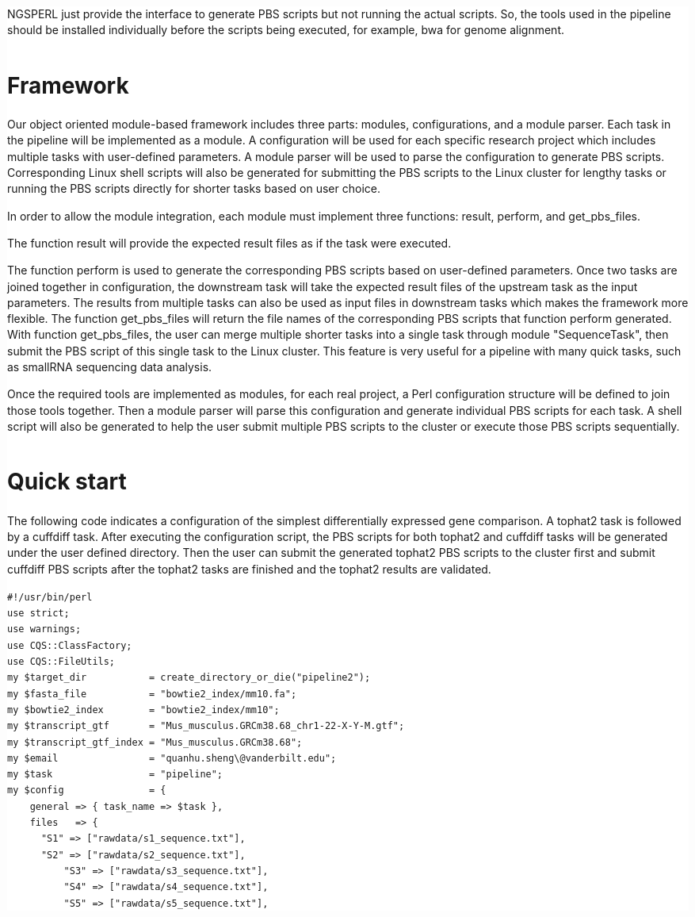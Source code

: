 NGSPERL just provide the interface to generate PBS scripts but not running the actual scripts. So, the tools used in the pipeline should be installed individually before the scripts being executed, for example, bwa for genome alignment.

<a name="framework"/>

# Framework

Our object oriented module-based framework includes three parts: modules, configurations, and a module parser. Each task in the pipeline will be implemented as a module. A configuration will be used for each specific research project which includes multiple tasks with user-defined parameters. A module parser will be used to parse the configuration to generate PBS scripts. Corresponding Linux shell scripts will also be generated for submitting the PBS scripts to the Linux cluster for lengthy tasks or running the PBS scripts directly for shorter tasks based on user choice.  

In order to allow the module integration, each module must implement three functions: result, perform, and get_pbs_files. 

The function result will provide the expected result files as if the task were executed.
 
The function perform is used to generate the corresponding PBS scripts based on user-defined parameters. Once two tasks are joined together in configuration, the downstream task will take the expected result files of the upstream task as the input parameters. The results from multiple tasks can also be used as input files in downstream tasks which makes the framework more flexible.
The function get_pbs_files will return the file names of the corresponding PBS scripts that function perform generated. With function get_pbs_files, the user can merge multiple shorter tasks into a single task through module "SequenceTask", then submit the PBS script of this single task to the Linux cluster. This feature is very useful for a pipeline with many quick tasks, such as smallRNA sequencing data analysis. 

Once the required tools are implemented as modules, for each real project, a Perl configuration structure will be defined to join those tools together. Then a module parser will parse this configuration and generate individual PBS scripts for each task. A shell script will also be generated to help the user submit multiple PBS scripts to the cluster or execute those PBS scripts sequentially. 
  
<a name="example"/>

# Quick start

The following code indicates a configuration of the simplest differentially expressed gene comparison. A tophat2 task is followed by a cuffdiff task. After executing the configuration script, the PBS scripts for both tophat2 and cuffdiff tasks will be generated under the user defined directory. Then the user can submit the generated tophat2 PBS scripts to the cluster first and submit cuffdiff PBS scripts after the tophat2 tasks are finished and the tophat2 results are validated.

	#!/usr/bin/perl
	use strict;
	use warnings;
	use CQS::ClassFactory;
	use CQS::FileUtils;
	my $target_dir           = create_directory_or_die("pipeline2");
	my $fasta_file           = "bowtie2_index/mm10.fa";
	my $bowtie2_index        = "bowtie2_index/mm10";
	my $transcript_gtf       = "Mus_musculus.GRCm38.68_chr1-22-X-Y-M.gtf";
	my $transcript_gtf_index = "Mus_musculus.GRCm38.68";
	my $email                = "quanhu.sheng\@vanderbilt.edu";
	my $task                 = "pipeline";
	my $config               = {
  		general => { task_name => $task },
  		files   => {
		  "S1" => ["rawdata/s1_sequence.txt"],
		  "S2" => ["rawdata/s2_sequence.txt"],
	    	  "S3" => ["rawdata/s3_sequence.txt"],
	    	  "S4" => ["rawdata/s4_sequence.txt"],
	    	  "S5" => ["rawdata/s5_sequence.txt"],